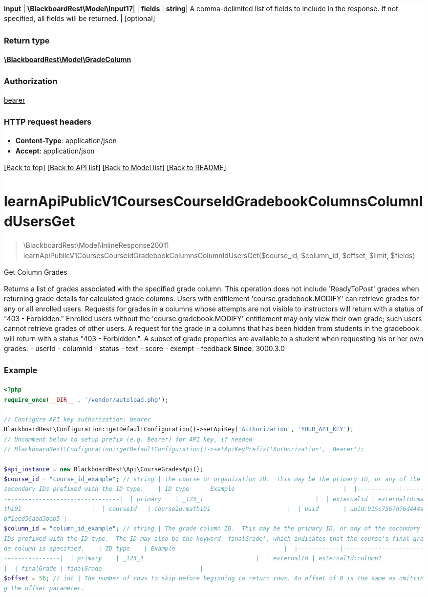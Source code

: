 **input** | [**\BlackboardRest\Model\Input17**](../Model/\BlackboardRest\Model\Input17.md)|  |
 **fields** | **string**| A comma-delimited list of fields to include in the response. If not specified, all fields will be returned. | [optional]

### Return type

[**\BlackboardRest\Model\GradeColumn**](../Model/GradeColumn.md)

### Authorization

[bearer](../../README.md#bearer)

### HTTP request headers

 - **Content-Type**: application/json
 - **Accept**: application/json

[[Back to top]](#) [[Back to API list]](../../README.md#documentation-for-api-endpoints) [[Back to Model list]](../../README.md#documentation-for-models) [[Back to README]](../../README.md)

# **learnApiPublicV1CoursesCourseIdGradebookColumnsColumnIdUsersGet**
> \BlackboardRest\Model\InlineResponse20011 learnApiPublicV1CoursesCourseIdGradebookColumnsColumnIdUsersGet($course_id, $column_id, $offset, $limit, $fields)

Get Column Grades

Returns a list of grades associated with the specified grade column.  This operation does not include 'ReadyToPost' grades when returning grade details for calculated grade columns.  Users with entitlement 'course.gradebook.MODIFY' can retrieve grades for any or all enrolled users. Requests for grades in a columns whose attempts are not visible to instructors will return with a status of \"403 - Forbidden.\"  Enrolled users without the 'course.gradebook.MODIFY' entitlement may only view their own grade; such users cannot retrieve grades of other users.  A request for the grade in a columns that has been hidden from students in the gradebook will return with a status \"403 - Forbidden.\".  A subset of grade properties are available to a student when requesting his or her own grades:  - userId - columnId - status - text - score - exempt - feedback  **Since**: 3000.3.0

### Example
```php
<?php
require_once(__DIR__ . '/vendor/autoload.php');

// Configure API key authorization: bearer
BlackboardRest\Configuration::getDefaultConfiguration()->setApiKey('Authorization', 'YOUR_API_KEY');
// Uncomment below to setup prefix (e.g. Bearer) for API key, if needed
// BlackboardRest\Configuration::getDefaultConfiguration()->setApiKeyPrefix('Authorization', 'Bearer');

$api_instance = new BlackboardRest\Api\CourseGradesApi();
$course_id = "course_id_example"; // string | The course or organization ID.  This may be the primary ID, or any of the secondary IDs prefixed with the ID type.    | ID type    | Example                               |  |------------|---------------------------------------|  | primary    | _123_1                                |  | externalId | externalId:math101                    |  | courseId   | courseId:math101                      |  | uuid       | uuid:915c7567d76d444abf1eed56aad3beb5 |
$column_id = "column_id_example"; // string | The grade column ID.  This may be the primary ID, or any of the secondary IDs prefixed with the ID type.  The ID may also be the keyword 'finalGrade', which indicates that the course's final grade column is specified.    | ID type    | Example                               |  |------------|---------------------------------------|  | primary    | _123_1                                |  | externalId | externalId:column1                    |  | finalGrade | finalGrade                            |
$offset = 56; // int | The number of rows to skip before beginning to return rows. An offset of 0 is the same as omitting the offset parameter.
```